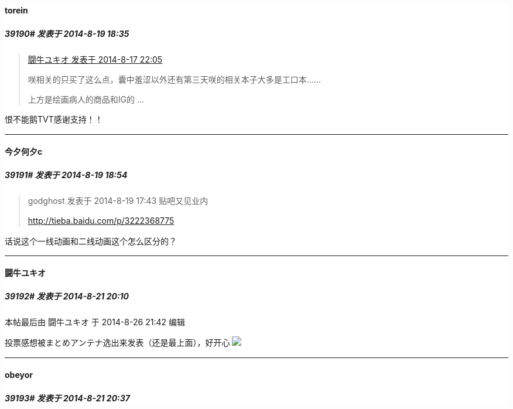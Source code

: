####  torein  
##### 39190#       发表于 2014-8-19 18:35



<blockquote><a href="httphttps://bbs.saraba1st.com/2b/forum.php?mod=redirect&amp;goto=findpost&amp;pid=26355605&amp;ptid=821720" target="_blank">闘牛ユキオ 发表于 2014-8-17 22:05</a>

咲相关的只买了这么点，囊中羞涩以外还有第三天咲的相关本子大多是工口本……

上方是绘画病人的商品和IG的 ...</blockquote>
恨不能鹅TVT感谢支持！！







*****

####  今夕何夕c  
##### 39191#       发表于 2014-8-19 18:54



<blockquote>godghost 发表于 2014-8-19 17:43
贴吧又见业内

http://tieba.baidu.com/p/3222368775

</blockquote>
话说这个一线动画和二线动画这个怎么区分的？







*****

####  闘牛ユキオ  
##### 39192#       发表于 2014-8-21 20:10



 本帖最后由 闘牛ユキオ 于 2014-8-26 21:42 编辑 



投票感想被まとめアンテナ选出来发表（还是最上面），好开心
<img src="http://image16.poco.cn/mypoco/myphoto/20140821/20/17327199420140821200840041.png" referrerpolicy="no-referrer">








*****

####  obeyor  
##### 39193#       发表于 2014-8-21 20:37
